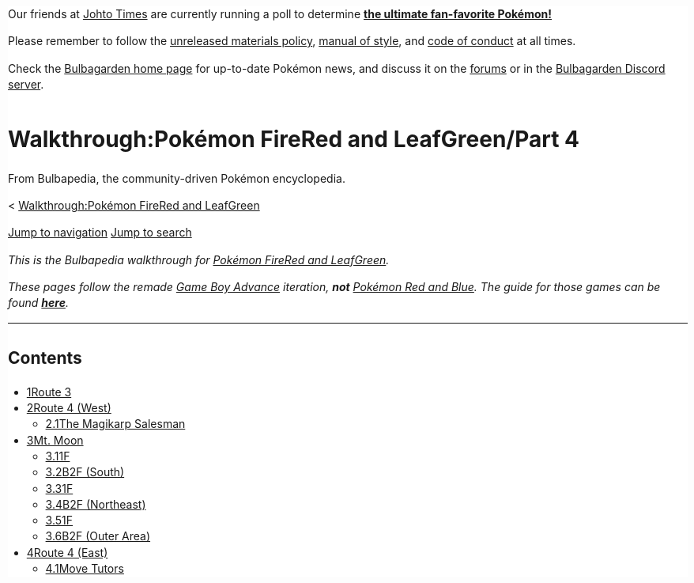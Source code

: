 Our friends at [Johto Times](https://bulbapedia.bulbagarden.net/wiki/Johto_Times "Johto Times") are currently running a poll to determine **[the ultimate fan-favorite Pokémon!](https://johto.substack.com/p/johto-times-favourite-pokemon-poll-2025)**

Please remember to follow the [unreleased materials policy](https://bulbapedia.bulbagarden.net/wiki/Bulbapedia:Unreleased_materials_policy "Bulbapedia:Unreleased materials policy"), [manual of style](https://bulbapedia.bulbagarden.net/wiki/Bulbapedia:Manual_of_style "Bulbapedia:Manual of style"), and [code of conduct](https://bulbapedia.bulbagarden.net/wiki/Bulbapedia:Code_of_conduct "Bulbapedia:Code of conduct") at all times.

Check the [Bulbagarden home page](https://bulbagarden.net/) for up-to-date Pokémon news, and discuss it on the [forums](https://bulbagarden.net/forums/) or in the [Bulbagarden Discord server](https://discord.gg/bulbagarden).

# Walkthrough:Pokémon FireRed and LeafGreen/Part 4

From Bulbapedia, the community-driven Pokémon encyclopedia.

< [Walkthrough:Pokémon FireRed and LeafGreen](https://bulbapedia.bulbagarden.net/wiki/Walkthrough:Pok%C3%A9mon_FireRed_and_LeafGreen "Walkthrough:Pokémon FireRed and LeafGreen")

[Jump to navigation](https://bulbapedia.bulbagarden.net/wiki/Walkthrough:Pok%C3%A9mon_FireRed_and_LeafGreen/Part_4#column-one) [Jump to search](https://bulbapedia.bulbagarden.net/wiki/Walkthrough:Pok%C3%A9mon_FireRed_and_LeafGreen/Part_4#searchInput)

_This is the Bulbapedia walkthrough for [Pokémon FireRed and LeafGreen](https://bulbapedia.bulbagarden.net/wiki/Pok%C3%A9mon_FireRed_and_LeafGreen_Versions "Pokémon FireRed and LeafGreen Versions")._

_These pages follow the remade [Game Boy Advance](https://bulbapedia.bulbagarden.net/wiki/Game_Boy_Advance "Game Boy Advance") iteration, **not** [Pokémon Red and Blue](https://bulbapedia.bulbagarden.net/wiki/Pok%C3%A9mon_Red_and_Blue_Versions "Pokémon Red and Blue Versions"). The guide for those games can be found **[here](https://bulbapedia.bulbagarden.net/wiki/Walkthrough:Pok%C3%A9mon_Red_and_Blue "Walkthrough:Pokémon Red and Blue")**._

* * *

## Contents

- [1Route 3](https://bulbapedia.bulbagarden.net/wiki/Walkthrough:Pok%C3%A9mon_FireRed_and_LeafGreen/Part_4#Route_3)
- [2Route 4 (West)](https://bulbapedia.bulbagarden.net/wiki/Walkthrough:Pok%C3%A9mon_FireRed_and_LeafGreen/Part_4#Route_4_(West))
  - [2.1The Magikarp Salesman](https://bulbapedia.bulbagarden.net/wiki/Walkthrough:Pok%C3%A9mon_FireRed_and_LeafGreen/Part_4#The_Magikarp_Salesman)
- [3Mt. Moon](https://bulbapedia.bulbagarden.net/wiki/Walkthrough:Pok%C3%A9mon_FireRed_and_LeafGreen/Part_4#Mt._Moon)
  - [3.11F](https://bulbapedia.bulbagarden.net/wiki/Walkthrough:Pok%C3%A9mon_FireRed_and_LeafGreen/Part_4#1F)
  - [3.2B2F (South)](https://bulbapedia.bulbagarden.net/wiki/Walkthrough:Pok%C3%A9mon_FireRed_and_LeafGreen/Part_4#B2F_(South))
  - [3.31F](https://bulbapedia.bulbagarden.net/wiki/Walkthrough:Pok%C3%A9mon_FireRed_and_LeafGreen/Part_4#1F_2)
  - [3.4B2F (Northeast)](https://bulbapedia.bulbagarden.net/wiki/Walkthrough:Pok%C3%A9mon_FireRed_and_LeafGreen/Part_4#B2F_(Northeast))
  - [3.51F](https://bulbapedia.bulbagarden.net/wiki/Walkthrough:Pok%C3%A9mon_FireRed_and_LeafGreen/Part_4#1F_3)
  - [3.6B2F (Outer Area)](https://bulbapedia.bulbagarden.net/wiki/Walkthrough:Pok%C3%A9mon_FireRed_and_LeafGreen/Part_4#B2F_(Outer_Area))
- [4Route 4 (East)](https://bulbapedia.bulbagarden.net/wiki/Walkthrough:Pok%C3%A9mon_FireRed_and_LeafGreen/Part_4#Route_4_(East))
  - [4.1Move Tutors](https://bulbapedia.bulbagarden.net/wiki/Walkthrough:Pok%C3%A9mon_FireRed_and_LeafGreen/Part_4#Move_Tutors)
